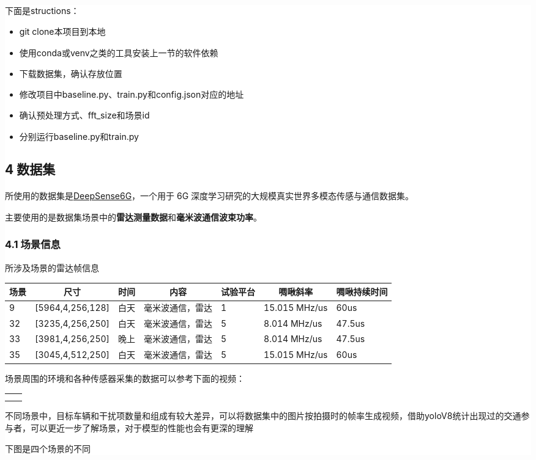 下面是structions：

- git clone本项目到本地

- 使用conda或venv之类的工具安装上一节的软件依赖

- 下载数据集，确认存放位置

- 修改项目中baseline.py、train.py和config.json对应的地址

- 确认预处理方式、fft_size和场景id

- 分别运行baseline.py和train.py

## 4 数据集

所使用的数据集是[DeepSense6G](https://www.deepsense6g.net/)，一个用于 6G 深度学习研究的大规模真实世界多模态传感与通信数据集。

主要使用的是数据集场景中的**雷达测量数据**和**毫米波通信波束功率**。

### 4.1 场景信息

所涉及场景的雷达帧信息

| 场景 | 尺寸             | 时间 | 内容             | 试验平台 | 啁啾斜率      | 啁啾持续时间 |
| ---- | ---------------- | ---- | ---------------- | -------- | ------------- | ------------ |
| 9    | [5964,4,256,128] | 白天 | 毫米波通信，雷达 | 1        | 15.015 MHz/us | 60us         |
| 32   | [3235,4,256,250] | 白天 | 毫米波通信，雷达 | 5        | 8.014 MHz/us  | 47.5us       |
| 33   | [3981,4,256,250] | 晚上 | 毫米波通信，雷达 | 5        | 8.014 MHz/us  | 47.5us       |
| 35   | [3045,4,512,250] | 白天 | 毫米波通信，雷达 | 5        | 15.015 MHz/us | 60us         |

场景周围的环境和各种传感器采集的数据可以参考下面的视频：

<table> <tr> <td> <iframe width="100%" height="300" src="https://www.youtube.com/embed/6NgbENpKWG4" frameborder="0" allow="accelerometer; autoplay; encrypted-media; gyroscope; picture-in-picture" allowfullscreen></iframe> </td> <td> <iframe width="100%" height="300" src="https://www.youtube.com/embed/kwZ6JdFqjEc" frameborder="0" allow="accelerometer; autoplay; encrypted-media; gyroscope; picture-in-picture" allowfullscreen></iframe> </td> </tr> <tr> <td> <iframe width="100%" height="300" src="https://www.youtube.com/embed/o2BBh5HmWXQ" frameborder="0" allow="accelerometer; autoplay; encrypted-media; gyroscope; picture-in-picture" allowfullscreen></iframe> </td> <td> <iframe width="100%" height="300" src="https://www.youtube.com/embed/na4elnHjYJA" frameborder="0" allow="accelerometer; autoplay; encrypted-media; gyroscope; picture-in-picture" allowfullscreen></iframe> </td> </tr> </table>



不同场景中，目标车辆和干扰项数量和组成有较大差异，可以将数据集中的图片按拍摄时的帧率生成视频，借助yoloV8统计出现过的交通参与者，可以更近一步了解场景，对于模型的性能也会有更深的理解

下图是四个场景的不同
